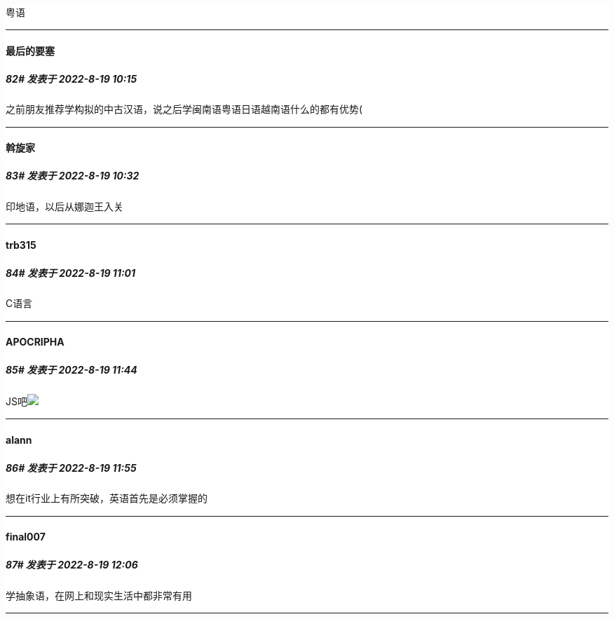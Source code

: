 粤语



*****

####  最后的要塞  
##### 82#       发表于 2022-8-19 10:15

之前朋友推荐学构拟的中古汉语，说之后学闽南语粤语日语越南语什么的都有优势(



*****

####  斡旋家  
##### 83#       发表于 2022-8-19 10:32

印地语，以后从娜迦王入关



*****

####  trb315  
##### 84#       发表于 2022-8-19 11:01

C语言



*****

####  APOCRIPHA  
##### 85#       发表于 2022-8-19 11:44

JS吧<img src="https://static.saraba1st.com/image/smiley/face2017/002.png" referrerpolicy="no-referrer">



*****

####  alann  
##### 86#       发表于 2022-8-19 11:55

想在it行业上有所突破，英语首先是必须掌握的



*****

####  final007  
##### 87#       发表于 2022-8-19 12:06

学抽象语，在网上和现实生活中都非常有用



*****
